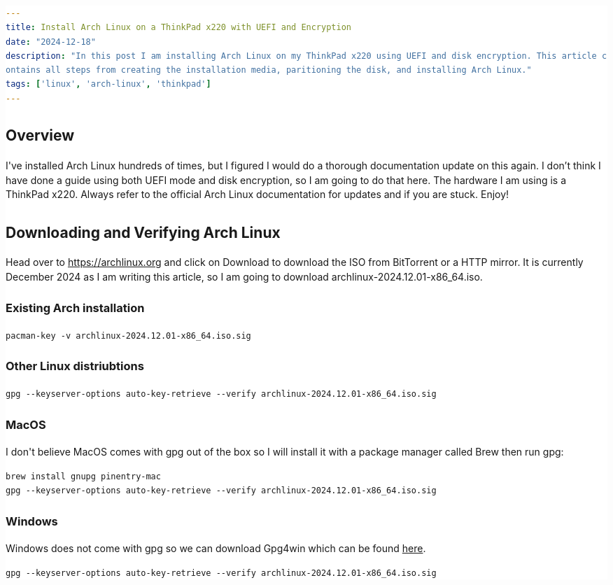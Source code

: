```yaml
---
title: Install Arch Linux on a ThinkPad x220 with UEFI and Encryption
date: "2024-12-18"
description: "In this post I am installing Arch Linux on my ThinkPad x220 using UEFI and disk encryption. This article contains all steps from creating the installation media, paritioning the disk, and installing Arch Linux."
tags: ['linux', 'arch-linux', 'thinkpad']
---
```


## Overview

I've installed Arch Linux hundreds of times, but I figured I would do a thorough documentation update on this again. I don’t think I have done a guide using both UEFI mode and disk encryption, so I am going to do that here. The hardware I am using is a ThinkPad x220. Always refer to the official Arch Linux documentation for updates and if you are stuck. Enjoy!

## Downloading and Verifying Arch Linux

Head over to https://archlinux.org and click on Download to download the ISO from BitTorrent or a HTTP mirror. It is currently December 2024 as I am writing this article, so I am going to download archlinux-2024.12.01-x86_64.iso.

### Existing Arch installation

```
pacman-key -v archlinux-2024.12.01-x86_64.iso.sig
```

### Other Linux distriubtions

```
gpg --keyserver-options auto-key-retrieve --verify archlinux-2024.12.01-x86_64.iso.sig
```

### MacOS

I don't believe MacOS comes with gpg out of the box so I will install it with a package manager called Brew then run gpg:

```
brew install gnupg pinentry-mac
gpg --keyserver-options auto-key-retrieve --verify archlinux-2024.12.01-x86_64.iso.sig
```

### Windows

Windows does not come with gpg so we can download Gpg4win which can be found [here](https://www.gnupg.org/download/index.html).

```
gpg --keyserver-options auto-key-retrieve --verify archlinux-2024.12.01-x86_64.iso.sig
```
